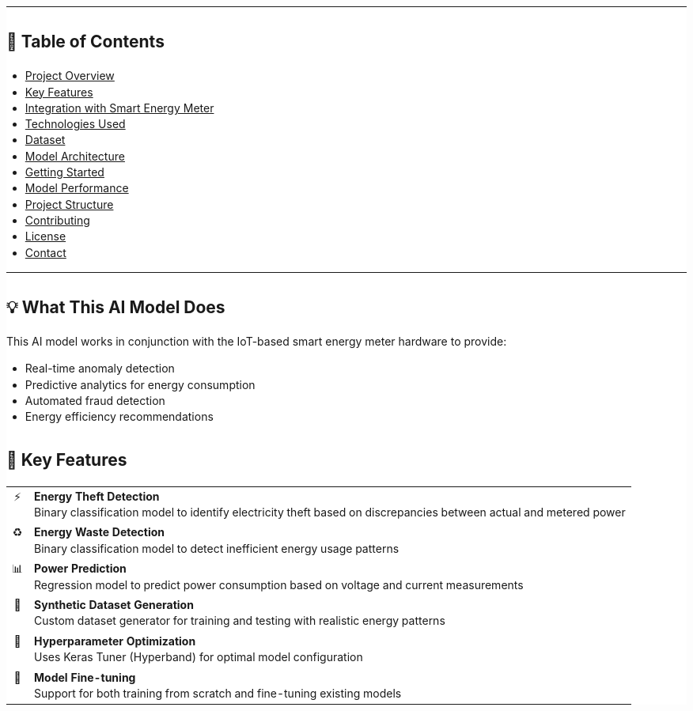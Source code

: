 </div>

---

## 📑 Table of Contents

- [Project Overview](#-project-overview)
- [Key Features](#-key-features)
- [Integration with Smart Energy Meter](#-integration-with-smart-energy-meter)
- [Technologies Used](#️-technologies-used)
- [Dataset](#-dataset)
- [Model Architecture](#️-model-architecture)
- [Getting Started](#-getting-started)
- [Model Performance](#-model-performance)
- [Project Structure](#-project-structure)
- [Contributing](#-contributing)
- [License](#-license)
- [Contact](#-contact--support)

---

## 💡 What This AI Model Does

This AI model works in conjunction with the IoT-based smart energy meter hardware to provide:
- Real-time anomaly detection
- Predictive analytics for energy consumption
- Automated fraud detection
- Energy efficiency recommendations

## 🎯 Key Features

<table>
  <tr>
    <td align="center">⚡</td>
    <td><b>Energy Theft Detection</b><br/>Binary classification model to identify electricity theft based on discrepancies between actual and metered power</td>
  </tr>
  <tr>
    <td align="center">♻️</td>
    <td><b>Energy Waste Detection</b><br/>Binary classification model to detect inefficient energy usage patterns</td>
  </tr>
  <tr>
    <td align="center">📊</td>
    <td><b>Power Prediction</b><br/>Regression model to predict power consumption based on voltage and current measurements</td>
  </tr>
  <tr>
    <td align="center">🔧</td>
    <td><b>Synthetic Dataset Generation</b><br/>Custom dataset generator for training and testing with realistic energy patterns</td>
  </tr>
  <tr>
    <td align="center">🎯</td>
    <td><b>Hyperparameter Optimization</b><br/>Uses Keras Tuner (Hyperband) for optimal model configuration</td>
  </tr>
  <tr>
    <td align="center">🔄</td>
    <td><b>Model Fine-tuning</b><br/>Support for both training from scratch and fine-tuning existing models</td>
  </tr>
  <tr>